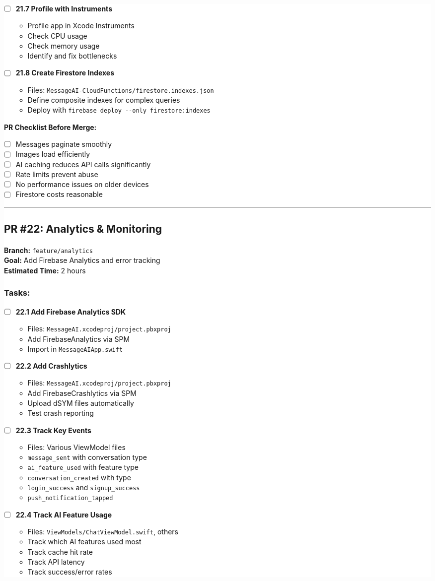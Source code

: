 - [ ] **21.7 Profile with Instruments**
  - Profile app in Xcode Instruments
  - Check CPU usage
  - Check memory usage
  - Identify and fix bottlenecks

- [ ] **21.8 Create Firestore Indexes**
  - Files: `MessageAI-CloudFunctions/firestore.indexes.json`
  - Define composite indexes for complex queries
  - Deploy with `firebase deploy --only firestore:indexes`

**PR Checklist Before Merge:**
- [ ] Messages paginate smoothly
- [ ] Images load efficiently
- [ ] AI caching reduces API calls significantly
- [ ] Rate limits prevent abuse
- [ ] No performance issues on older devices
- [ ] Firestore costs reasonable

---

## **PR #22: Analytics & Monitoring**
**Branch:** `feature/analytics`  
**Goal:** Add Firebase Analytics and error tracking  
**Estimated Time:** 2 hours

### Tasks:
- [ ] **22.1 Add Firebase Analytics SDK**
  - Files: `MessageAI.xcodeproj/project.pbxproj`
  - Add FirebaseAnalytics via SPM
  - Import in `MessageAIApp.swift`

- [ ] **22.2 Add Crashlytics**
  - Files: `MessageAI.xcodeproj/project.pbxproj`
  - Add FirebaseCrashlytics via SPM
  - Upload dSYM files automatically
  - Test crash reporting

- [ ] **22.3 Track Key Events**
  - Files: Various ViewModel files
  - `message_sent` with conversation type
  - `ai_feature_used` with feature type
  - `conversation_created` with type
  - `login_success` and `signup_success`
  - `push_notification_tapped`

- [ ] **22.4 Track AI Feature Usage**
  - Files: `ViewModels/ChatViewModel.swift`, others
  - Track which AI features used most
  - Track cache hit rate
  - Track API latency
  - Track success/error rates

